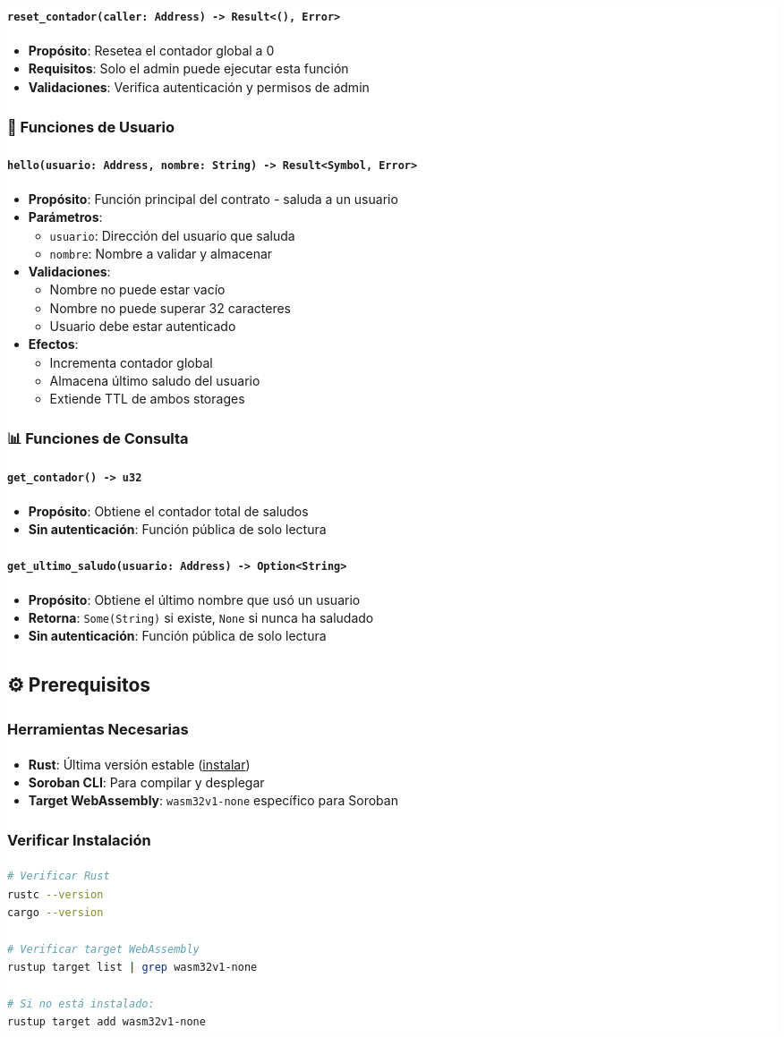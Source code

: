 #### `reset_contador(caller: Address) -> Result<(), Error>`
- **Propósito**: Resetea el contador global a 0
- **Requisitos**: Solo el admin puede ejecutar esta función
- **Validaciones**: Verifica autenticación y permisos de admin

### 👋 Funciones de Usuario

#### `hello(usuario: Address, nombre: String) -> Result<Symbol, Error>`
- **Propósito**: Función principal del contrato - saluda a un usuario
- **Parámetros**: 
  - `usuario`: Dirección del usuario que saluda
  - `nombre`: Nombre a validar y almacenar
- **Validaciones**:
  - Nombre no puede estar vacío
  - Nombre no puede superar 32 caracteres
  - Usuario debe estar autenticado
- **Efectos**:
  - Incrementa contador global
  - Almacena último saludo del usuario
  - Extiende TTL de ambos storages

### 📊 Funciones de Consulta

#### `get_contador() -> u32`
- **Propósito**: Obtiene el contador total de saludos
- **Sin autenticación**: Función pública de solo lectura

#### `get_ultimo_saludo(usuario: Address) -> Option<String>`
- **Propósito**: Obtiene el último nombre que usó un usuario
- **Retorna**: `Some(String)` si existe, `None` si nunca ha saludado
- **Sin autenticación**: Función pública de solo lectura

## ⚙️ Prerequisitos

### Herramientas Necesarias
- **Rust**: Última versión estable ([instalar](https://rustup.rs/))
- **Soroban CLI**: Para compilar y desplegar
- **Target WebAssembly**: `wasm32v1-none` específico para Soroban

### Verificar Instalación
```bash
# Verificar Rust
rustc --version
cargo --version

# Verificar target WebAssembly
rustup target list | grep wasm32v1-none

# Si no está instalado:
rustup target add wasm32v1-none
```
